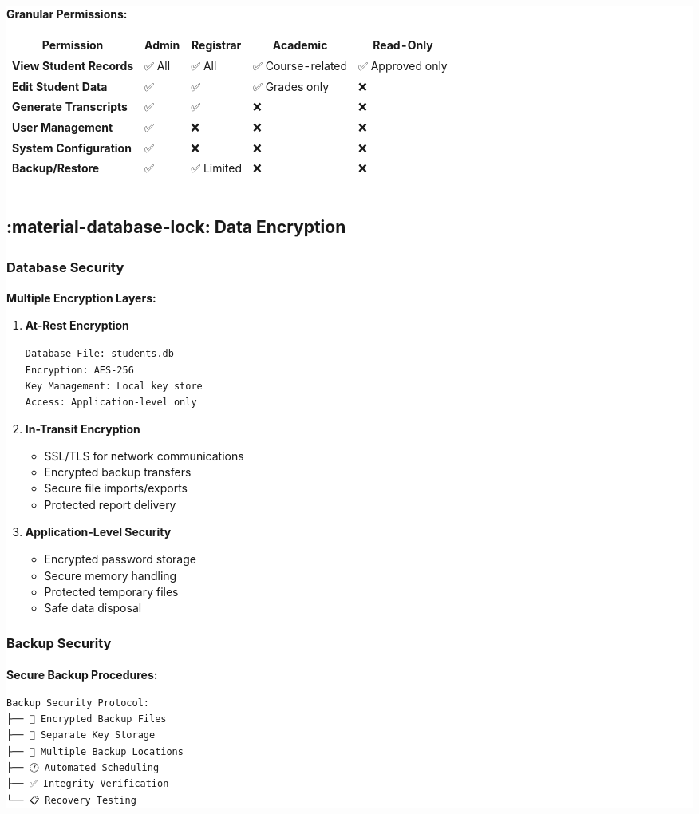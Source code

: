 **Granular Permissions:**

| Permission | Admin | Registrar | Academic | Read-Only |
|------------|-------|-----------|----------|-----------|
| **View Student Records** | ✅ All | ✅ All | ✅ Course-related | ✅ Approved only |
| **Edit Student Data** | ✅ | ✅ | ✅ Grades only | ❌ |
| **Generate Transcripts** | ✅ | ✅ | ❌ | ❌ |
| **User Management** | ✅ | ❌ | ❌ | ❌ |
| **System Configuration** | ✅ | ❌ | ❌ | ❌ |
| **Backup/Restore** | ✅ | ✅ Limited | ❌ | ❌ |

---

## :material-database-lock: Data Encryption

### Database Security

**Multiple Encryption Layers:**

1. **At-Rest Encryption**
   ```
   Database File: students.db
   Encryption: AES-256
   Key Management: Local key store
   Access: Application-level only
   ```

2. **In-Transit Encryption**
   - SSL/TLS for network communications
   - Encrypted backup transfers
   - Secure file imports/exports
   - Protected report delivery

3. **Application-Level Security**
   - Encrypted password storage
   - Secure memory handling
   - Protected temporary files
   - Safe data disposal

### Backup Security

**Secure Backup Procedures:**

```
Backup Security Protocol:
├── 🔐 Encrypted Backup Files
├── 🔑 Separate Key Storage
├── 📍 Multiple Backup Locations
├── 🕐 Automated Scheduling
├── ✅ Integrity Verification
└── 📋 Recovery Testing
```
